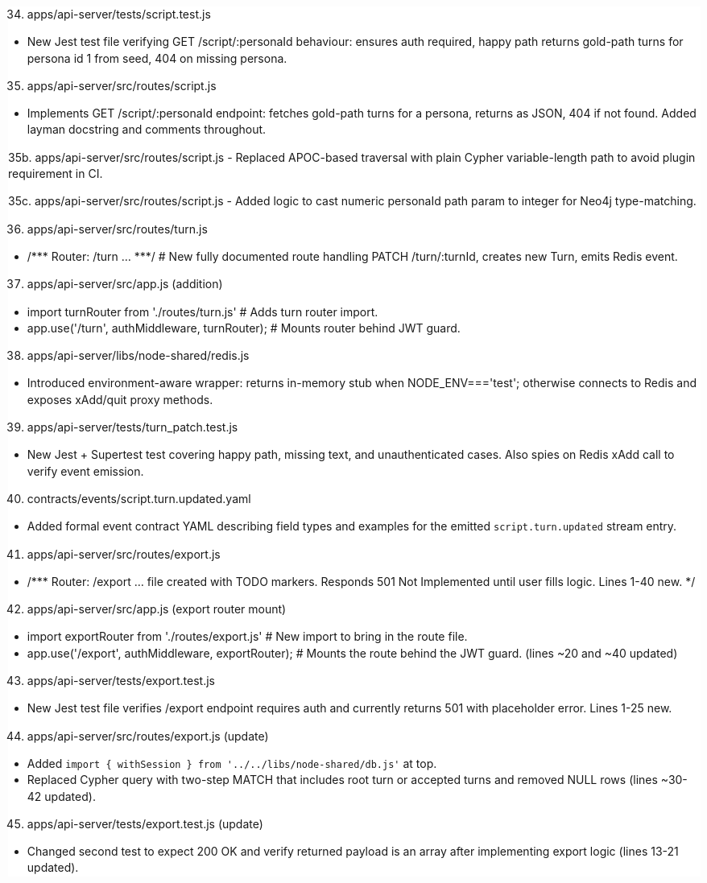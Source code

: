 34. apps/api-server/tests/script.test.js
   - New Jest test file verifying GET /script/:personaId behaviour: ensures auth required, happy path returns gold-path turns for persona id 1 from seed, 404 on missing persona.

35. apps/api-server/src/routes/script.js
   - Implements GET /script/:personaId endpoint: fetches gold-path turns for a persona, returns as JSON, 404 if not found. Added layman docstring and comments throughout.

35b. apps/api-server/src/routes/script.js
    - Replaced APOC-based traversal with plain Cypher variable-length path to avoid plugin requirement in CI.

35c. apps/api-server/src/routes/script.js
    - Added logic to cast numeric personaId path param to integer for Neo4j type-matching.

36. apps/api-server/src/routes/turn.js
   - /*** Router: /turn … ***/   # New fully documented route handling PATCH /turn/:turnId, creates new Turn, emits Redis event.

37. apps/api-server/src/app.js (addition)
   - import turnRouter from './routes/turn.js'  # Adds turn router import.
   - app.use('/turn', authMiddleware, turnRouter);  # Mounts router behind JWT guard.

38. apps/api-server/libs/node-shared/redis.js
   - Introduced environment-aware wrapper: returns in-memory stub when NODE_ENV==='test'; otherwise connects to Redis and exposes xAdd/quit proxy methods.

39. apps/api-server/tests/turn_patch.test.js
   - New Jest + Supertest test covering happy path, missing text, and unauthenticated cases. Also spies on Redis xAdd call to verify event emission.

40. contracts/events/script.turn.updated.yaml
   - Added formal event contract YAML describing field types and examples for the emitted `script.turn.updated` stream entry.

41. apps/api-server/src/routes/export.js
   - /*** Router: /export … file created with TODO markers. Responds 501 Not Implemented until user fills logic. Lines 1-40 new. */

42. apps/api-server/src/app.js (export router mount)
   - import exportRouter from './routes/export.js'  # New import to bring in the route file.
   - app.use('/export', authMiddleware, exportRouter);  # Mounts the route behind the JWT guard.  (lines ~20 and ~40 updated)

43. apps/api-server/tests/export.test.js
   - New Jest test file verifies /export endpoint requires auth and currently returns 501 with placeholder error. Lines 1-25 new.

44. apps/api-server/src/routes/export.js (update)
   - Added `import { withSession } from '../../libs/node-shared/db.js'` at top.
   - Replaced Cypher query with two-step MATCH that includes root turn or accepted turns and removed NULL rows (lines ~30-42 updated).

45. apps/api-server/tests/export.test.js (update)
   - Changed second test to expect 200 OK and verify returned payload is an array after implementing export logic (lines 13-21 updated).
